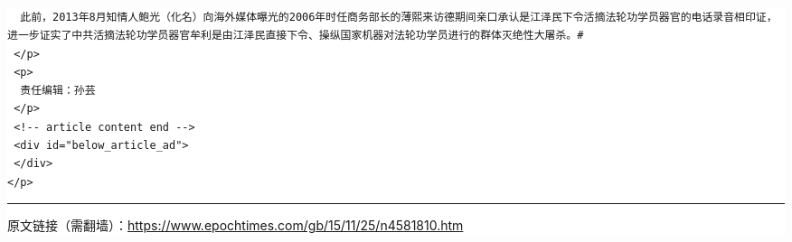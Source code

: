       此前，2013年8月知情人鲍光（化名）向海外媒体曝光的2006年时任商务部长的薄熙来访德期间亲口承认是江泽民下令活摘法轮功学员器官的电话录音相印证，进一步证实了中共活摘法轮功学员器官牟利是由江泽民直接下令、操纵国家机器对法轮功学员进行的群体灭绝性大屠杀。#
     </p>
     <p>
      责任编辑：孙芸
     </p>
     <!-- article content end -->
     <div id="below_article_ad">
     </div>
    </p>
   </p>
  </p>
 </p>
</div>


---

原文链接（需翻墙）：https://www.epochtimes.com/gb/15/11/25/n4581810.htm